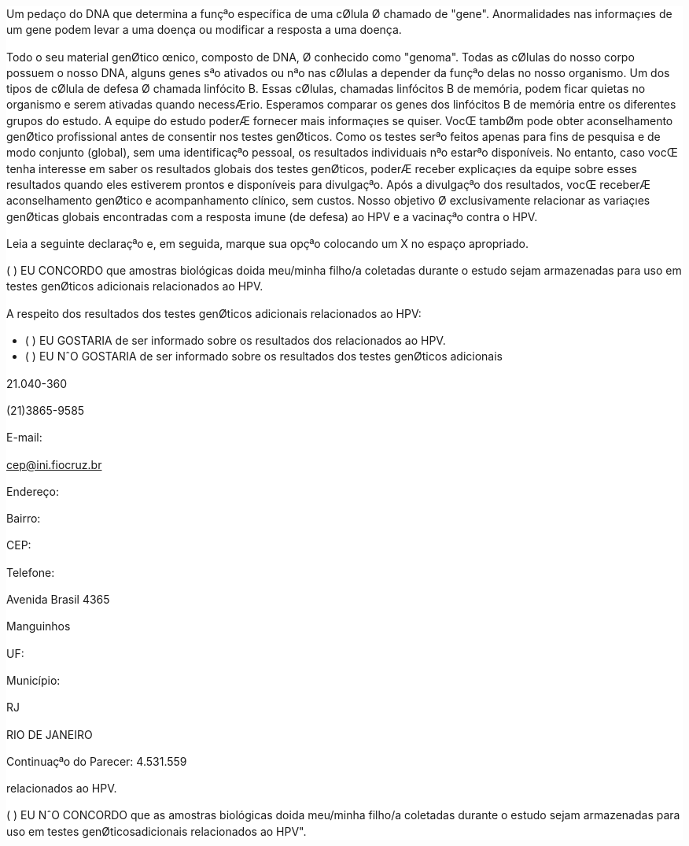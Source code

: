 Um pedaço do DNA que determina a funçªo específica de uma cØlula Ø chamado de "gene". Anormalidades nas informaçıes de um gene podem levar a uma doença ou modificar a resposta a uma doença.

Todo o seu material genØtico œnico, composto de DNA, Ø conhecido como "genoma". Todas as cØlulas do nosso corpo possuem o nosso DNA, alguns genes sªo ativados ou nªo nas cØlulas a depender da funçªo delas no nosso organismo. Um dos tipos de cØlula de defesa Ø chamada linfócito B. Essas cØlulas, chamadas linfócitos B de memória, podem ficar quietas no organismo e serem ativadas quando necessÆrio. Esperamos comparar os genes dos linfócitos B de memória entre os diferentes grupos do estudo. A equipe do estudo poderÆ fornecer mais informaçıes se quiser. VocŒ tambØm pode obter aconselhamento genØtico profissional antes de consentir nos testes genØticos. Como os testes serªo feitos apenas para fins de pesquisa e de modo conjunto (global), sem uma identificaçªo pessoal, os resultados individuais nªo estarªo disponíveis. No entanto, caso vocŒ tenha interesse em saber os resultados globais dos testes genØticos, poderÆ receber explicaçıes da equipe sobre esses resultados quando eles estiverem prontos e disponíveis para  divulgaçªo.  Após  a  divulgaçªo  dos  resultados,  vocŒ  receberÆ  aconselhamento  genØtico  e acompanhamento clínico, sem custos. Nosso objetivo Ø exclusivamente relacionar as variaçıes genØticas globais encontradas com a resposta imune (de defesa) ao HPV e a vacinaçªo contra o HPV.

Leia a seguinte declaraçªo e, em seguida, marque sua opçªo colocando um X no espaço apropriado.

( ) EU CONCORDO que amostras biológicas doida meu/minha filho/a coletadas durante o estudo sejam armazenadas para uso em testes genØticos adicionais relacionados ao HPV.

A respeito dos resultados dos testes genØticos adicionais relacionados ao HPV:

- ( ) EU GOSTARIA de ser informado sobre os resultados dos relacionados ao HPV.
- ( ) EU NˆO GOSTARIA de ser informado sobre os resultados dos testes genØticos adicionais

21.040-360

(21)3865-9585

E-mail:

cep@ini.fiocruz.br

Endereço:

Bairro:

CEP:

Telefone:

Avenida Brasil 4365

Manguinhos

UF:

Município:

RJ

RIO DE JANEIRO

Continuaçªo do Parecer: 4.531.559

relacionados ao HPV.

( ) EU NˆO CONCORDO que as amostras biológicas doida meu/minha filho/a coletadas durante o estudo sejam armazenadas para uso em testes genØticosadicionais relacionados ao HPV".
